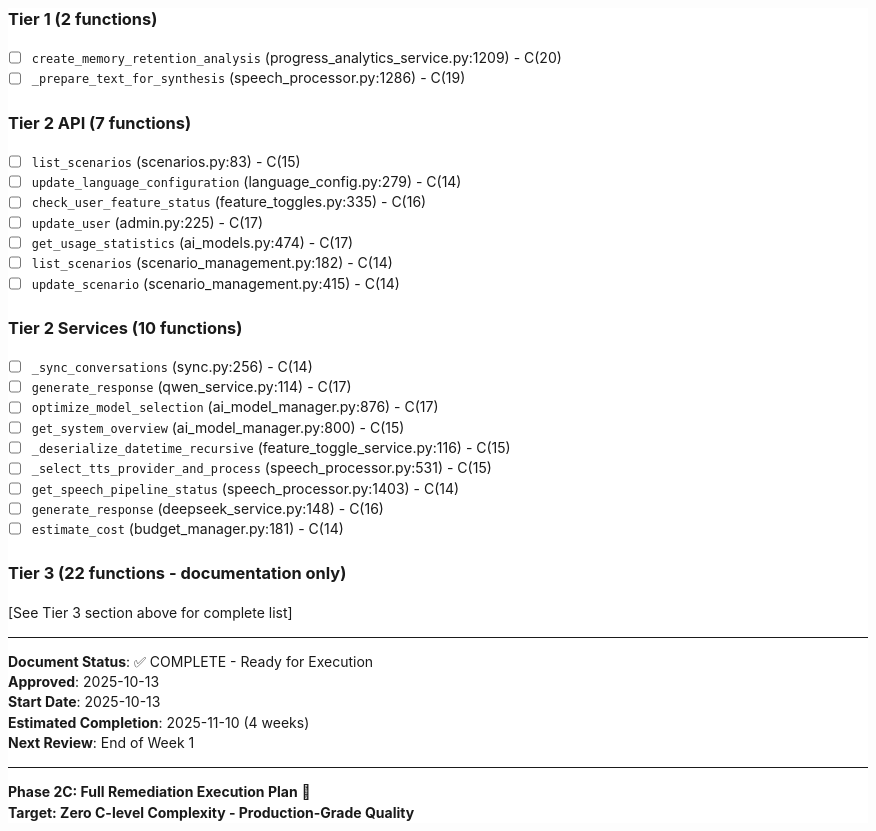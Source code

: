 ### **Tier 1 (2 functions)**
- [ ] `create_memory_retention_analysis` (progress_analytics_service.py:1209) - C(20)
- [ ] `_prepare_text_for_synthesis` (speech_processor.py:1286) - C(19)

### **Tier 2 API (7 functions)**
- [ ] `list_scenarios` (scenarios.py:83) - C(15)
- [ ] `update_language_configuration` (language_config.py:279) - C(14)
- [ ] `check_user_feature_status` (feature_toggles.py:335) - C(16)
- [ ] `update_user` (admin.py:225) - C(17)
- [ ] `get_usage_statistics` (ai_models.py:474) - C(17)
- [ ] `list_scenarios` (scenario_management.py:182) - C(14)
- [ ] `update_scenario` (scenario_management.py:415) - C(14)

### **Tier 2 Services (10 functions)**
- [ ] `_sync_conversations` (sync.py:256) - C(14)
- [ ] `generate_response` (qwen_service.py:114) - C(17)
- [ ] `optimize_model_selection` (ai_model_manager.py:876) - C(17)
- [ ] `get_system_overview` (ai_model_manager.py:800) - C(15)
- [ ] `_deserialize_datetime_recursive` (feature_toggle_service.py:116) - C(15)
- [ ] `_select_tts_provider_and_process` (speech_processor.py:531) - C(15)
- [ ] `get_speech_pipeline_status` (speech_processor.py:1403) - C(14)
- [ ] `generate_response` (deepseek_service.py:148) - C(16)
- [ ] `estimate_cost` (budget_manager.py:181) - C(14)

### **Tier 3 (22 functions - documentation only)**
[See Tier 3 section above for complete list]

---

**Document Status**: ✅ COMPLETE - Ready for Execution  
**Approved**: 2025-10-13  
**Start Date**: 2025-10-13  
**Estimated Completion**: 2025-11-10 (4 weeks)  
**Next Review**: End of Week 1

---

**Phase 2C: Full Remediation Execution Plan** 🚀  
**Target: Zero C-level Complexity - Production-Grade Quality**
